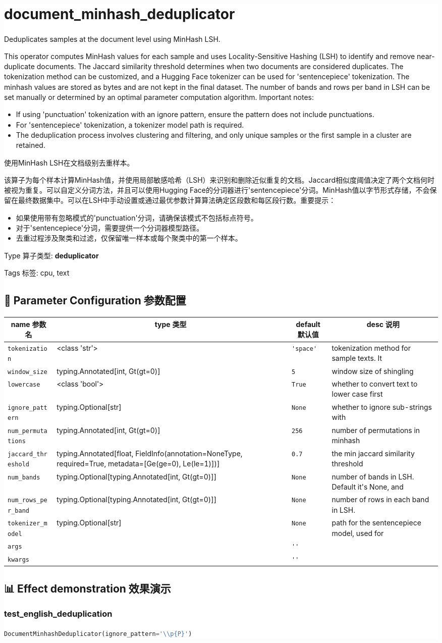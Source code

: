 # document_minhash_deduplicator

Deduplicates samples at the document level using MinHash LSH.

This operator computes MinHash values for each sample and uses Locality-Sensitive Hashing (LSH) to identify and remove near-duplicate documents. The Jaccard similarity threshold determines when two documents are considered duplicates. The tokenization method can be customized, and a Hugging Face tokenizer can be used for 'sentencepiece' tokenization. The minhash values are stored as bytes and are not kept in the final dataset. The number of bands and rows per band in LSH can be set manually or determined by an optimal parameter computation algorithm. Important notes:
- If using 'punctuation' tokenization with an ignore pattern, ensure the pattern does not include punctuations.
- For 'sentencepiece' tokenization, a tokenizer model path is required.
- The deduplication process involves clustering and filtering, and only unique samples or the first sample in a cluster are retained.

使用MinHash LSH在文档级别去重样本。

该算子为每个样本计算MinHash值，并使用局部敏感哈希（LSH）来识别和删除近似重复的文档。Jaccard相似度阈值决定了两个文档何时被视为重复。可以自定义分词方法，并且可以使用Hugging Face的分词器进行'sentencepiece'分词。MinHash值以字节形式存储，不会保留在最终数据集中。可以在LSH中手动设置或通过最优参数计算算法确定区段数和每区段行数。重要提示：
- 如果使用带有忽略模式的'punctuation'分词，请确保该模式不包括标点符号。
- 对于'sentencepiece'分词，需要提供一个分词器模型路径。
- 去重过程涉及聚类和过滤，仅保留唯一样本或每个聚类中的第一个样本。

Type 算子类型: **deduplicator**

Tags 标签: cpu, text

## 🔧 Parameter Configuration 参数配置
| name 参数名 | type 类型 | default 默认值 | desc 说明 |
|--------|------|--------|------|
| `tokenization` | <class 'str'> | `'space'` | tokenization method for sample texts. It |
| `window_size` | typing.Annotated[int, Gt(gt=0)] | `5` | window size of shingling |
| `lowercase` | <class 'bool'> | `True` | whether to convert text to lower case first |
| `ignore_pattern` | typing.Optional[str] | `None` | whether to ignore sub-strings with |
| `num_permutations` | typing.Annotated[int, Gt(gt=0)] | `256` | number of permutations in minhash |
| `jaccard_threshold` | typing.Annotated[float, FieldInfo(annotation=NoneType, required=True, metadata=[Ge(ge=0), Le(le=1)])] | `0.7` | the min jaccard similarity threshold |
| `num_bands` | typing.Optional[typing.Annotated[int, Gt(gt=0)]] | `None` | number of bands in LSH. Default it's None, and |
| `num_rows_per_band` | typing.Optional[typing.Annotated[int, Gt(gt=0)]] | `None` | number of rows in each band in LSH. |
| `tokenizer_model` | typing.Optional[str] | `None` | path for the sentencepiece model, used for |
| `args` |  | `''` |  |
| `kwargs` |  | `''` |  |

## 📊 Effect demonstration 效果演示
### test_english_deduplication
```python
DocumentMinhashDeduplicator(ignore_pattern='\\p{P}')
```

